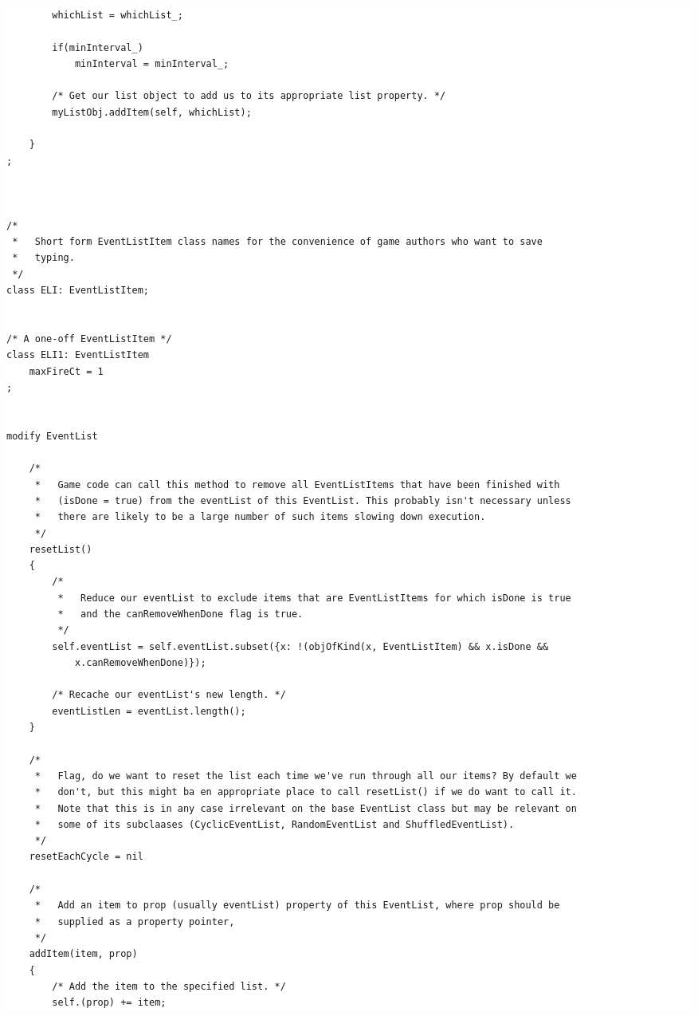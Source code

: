             whichList = whichList_;
            
            if(minInterval_)
                minInterval = minInterval_;
            
            /* Get our list object to add us to its appropriate list property. */
            myListObj.addItem(self, whichList);
                   
        }
    ;



    /* 
     *   Short form EventListItem class names for the convenience of game authors who want to save
     *   typing.
     */
    class ELI: EventListItem;


    /* A one-off EventListItem */
    class ELI1: EventListItem
        maxFireCt = 1
    ;


    modify EventList
        
        /* 
         *   Game code can call this method to remove all EventListItems that have been finished with
         *   (isDone = true) from the eventList of this EventList. This probably isn't necessary unless
         *   there are likely to be a large number of such items slowing down execution.
         */
        resetList()
        {
            /* 
             *   Reduce our eventList to exclude items that are EventListItems for which isDone is true
             *   and the canRemoveWhenDone flag is true.
             */        
            self.eventList = self.eventList.subset({x: !(objOfKind(x, EventListItem) && x.isDone &&
                x.canRemoveWhenDone)});
            
            /* Recache our eventList's new length. */
            eventListLen = eventList.length();                                                
        }
        
        /* 
         *   Flag, do we want to reset the list each time we've run through all our items? By default we
         *   don't, but this might ba en appropriate place to call resetList() if we do want to call it.
         *   Note that this is in any case irrelevant on the base EventList class but may be relevant on
         *   some of its subclaases (CyclicEventList, RandomEventList and ShuffledEventList).
         */
        resetEachCycle = nil
        
        /* 
         *   Add an item to prop (usually eventList) property of this EventList, where prop should be
         *   supplied as a property pointer,
         */
        addItem(item, prop)
        {
            /* Add the item to the specified list. */
            self.(prop) += item;
            